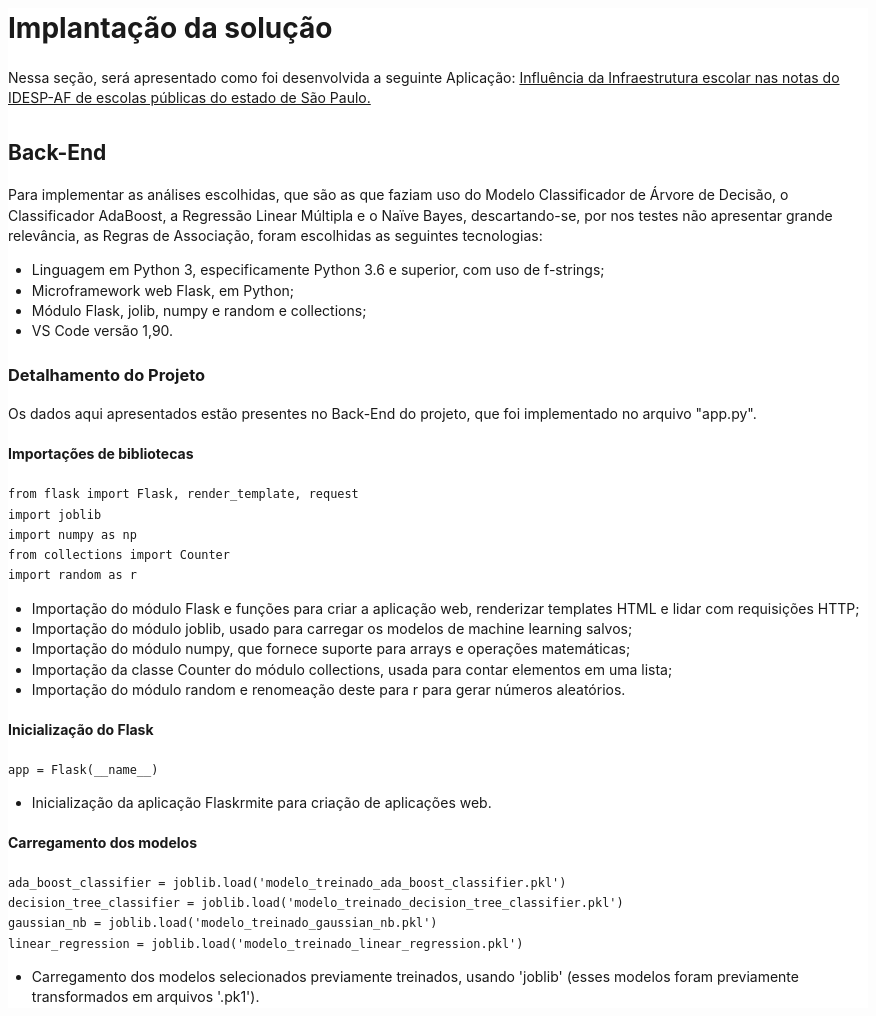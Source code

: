 # Implantação da solução
Nessa seção, será apresentado como foi desenvolvida a seguinte Aplicação: [Influência da Infraestrutura escolar nas notas do IDESP-AF de escolas públicas do estado de São Paulo.](http://34.227.72.111/)

## Back-End

Para implementar as análises escolhidas, que são as que faziam uso do Modelo Classificador de Árvore de Decisão, o Classificador AdaBoost, a Regressão Linear Múltipla e o Naïve Bayes, descartando-se, por nos testes não apresentar grande relevância, as Regras de Associação, foram escolhidas as seguintes tecnologias:

- Linguagem em Python 3, especificamente Python 3.6 e superior, com uso de f-strings;
- Microframework web Flask, em Python;
- Módulo Flask, jolib, numpy e random e collections;
- VS Code versão 1,90.

### Detalhamento do Projeto

Os dados aqui apresentados estão presentes no Back-End do projeto, que foi implementado no arquivo "app.py".

#### Importações de bibliotecas

    from flask import Flask, render_template, request
    import joblib
    import numpy as np
    from collections import Counter
    import random as r

- Importação do módulo Flask e funções para criar a aplicação web, renderizar templates HTML e lidar com requisições HTTP;
- Importação do módulo joblib, usado para carregar os modelos de machine learning salvos;
- Importação do módulo numpy, que fornece suporte para arrays e operações matemáticas;
- Importação da classe Counter do módulo collections, usada para contar elementos em uma lista;
- Importação do módulo random e renomeação deste para r para gerar números aleatórios.

#### Inicialização do Flask

    app = Flask(__name__)

- Inicialização da aplicação Flaskrmite para criação de aplicações web.

#### Carregamento dos modelos

    ada_boost_classifier = joblib.load('modelo_treinado_ada_boost_classifier.pkl')
    decision_tree_classifier = joblib.load('modelo_treinado_decision_tree_classifier.pkl')
    gaussian_nb = joblib.load('modelo_treinado_gaussian_nb.pkl')
    linear_regression = joblib.load('modelo_treinado_linear_regression.pkl')

- Carregamento dos modelos selecionados previamente treinados, usando 'joblib' (esses modelos foram previamente transformados em arquivos '.pk1').
